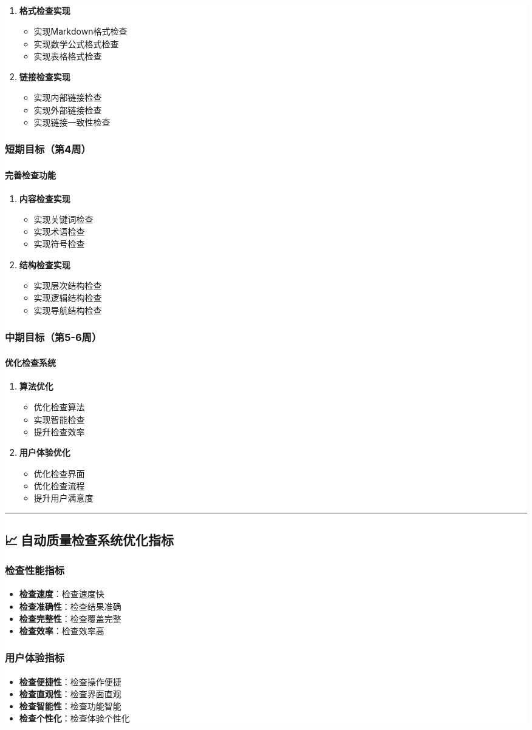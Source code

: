 1. **格式检查实现**
   - 实现Markdown格式检查
   - 实现数学公式格式检查
   - 实现表格格式检查

2. **链接检查实现**
   - 实现内部链接检查
   - 实现外部链接检查
   - 实现链接一致性检查

### 短期目标（第4周）

#### 完善检查功能

1. **内容检查实现**
   - 实现关键词检查
   - 实现术语检查
   - 实现符号检查

2. **结构检查实现**
   - 实现层次结构检查
   - 实现逻辑结构检查
   - 实现导航结构检查

### 中期目标（第5-6周）

#### 优化检查系统

1. **算法优化**
   - 优化检查算法
   - 实现智能检查
   - 提升检查效率

2. **用户体验优化**
   - 优化检查界面
   - 优化检查流程
   - 提升用户满意度

---

## 📈 自动质量检查系统优化指标

### 检查性能指标

- **检查速度**：检查速度快
- **检查准确性**：检查结果准确
- **检查完整性**：检查覆盖完整
- **检查效率**：检查效率高

### 用户体验指标

- **检查便捷性**：检查操作便捷
- **检查直观性**：检查界面直观
- **检查智能性**：检查功能智能
- **检查个性化**：检查体验个性化
